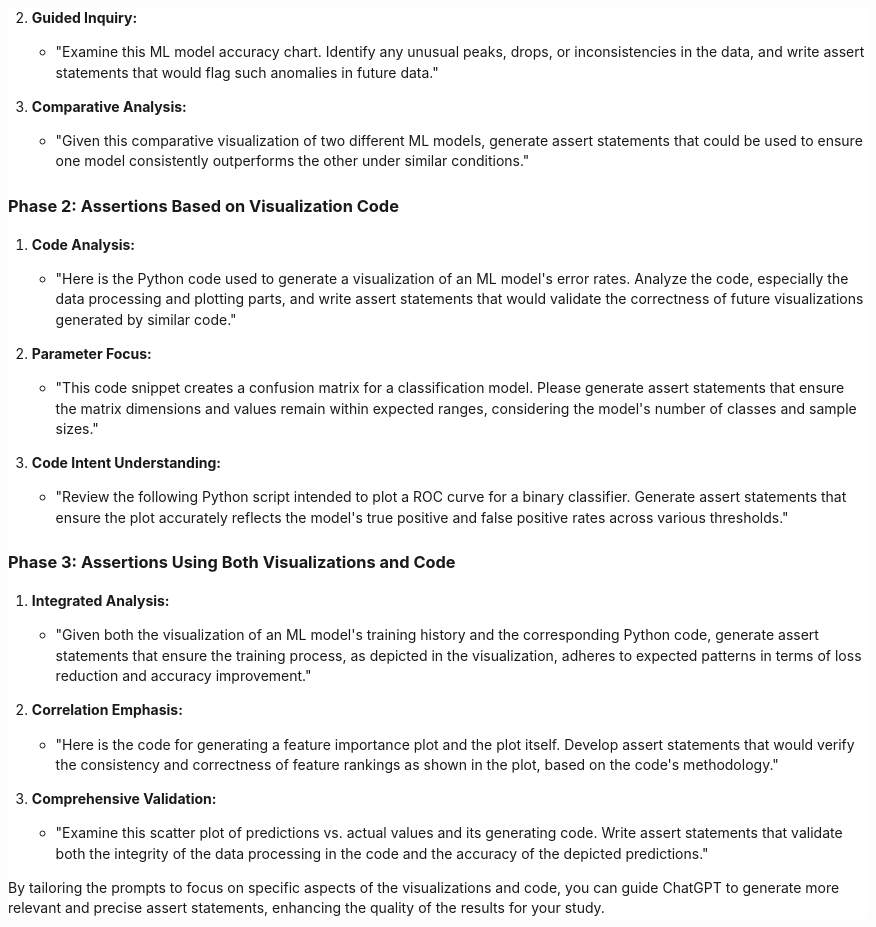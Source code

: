 2. **Guided Inquiry:**
   - "Examine this ML model accuracy chart. Identify any unusual
     peaks, drops, or inconsistencies in the data, and write assert
     statements that would flag such anomalies in future data."

3. **Comparative Analysis:**
   - "Given this comparative visualization of two different ML models,
     generate assert statements that could be used to ensure one model
     consistently outperforms the other under similar conditions."

### Phase 2: Assertions Based on Visualization Code

1. **Code Analysis:**
   - "Here is the Python code used to generate a visualization of an
     ML model's error rates. Analyze the code, especially the data
     processing and plotting parts, and write assert statements that
     would validate the correctness of future visualizations generated
     by similar code."

2. **Parameter Focus:**
   - "This code snippet creates a confusion matrix for
     a classification model. Please generate assert statements that
     ensure the matrix dimensions and values remain within expected
     ranges, considering the model's number of classes and sample
     sizes."

3. **Code Intent Understanding:**
   - "Review the following Python script intended to plot a ROC curve
     for a binary classifier. Generate assert statements that ensure
     the plot accurately reflects the model's true positive and false
     positive rates across various thresholds."

### Phase 3: Assertions Using Both Visualizations and Code

1. **Integrated Analysis:**
   - "Given both the visualization of an ML model's training history
     and the corresponding Python code, generate assert statements
     that ensure the training process, as depicted in the
     visualization, adheres to expected patterns in terms of loss
     reduction and accuracy improvement."

2. **Correlation Emphasis:**
   - "Here is the code for generating a feature importance plot and
     the plot itself. Develop assert statements that would verify the
     consistency and correctness of feature rankings as shown in the
     plot, based on the code's methodology."

3. **Comprehensive Validation:**
   - "Examine this scatter plot of predictions vs. actual values and
     its generating code. Write assert statements that validate both
     the integrity of the data processing in the code and the accuracy
     of the depicted predictions."

By tailoring the prompts to focus on specific aspects of the
visualizations and code, you can guide ChatGPT to generate more
relevant and precise assert statements, enhancing the quality of the
results for your study.
